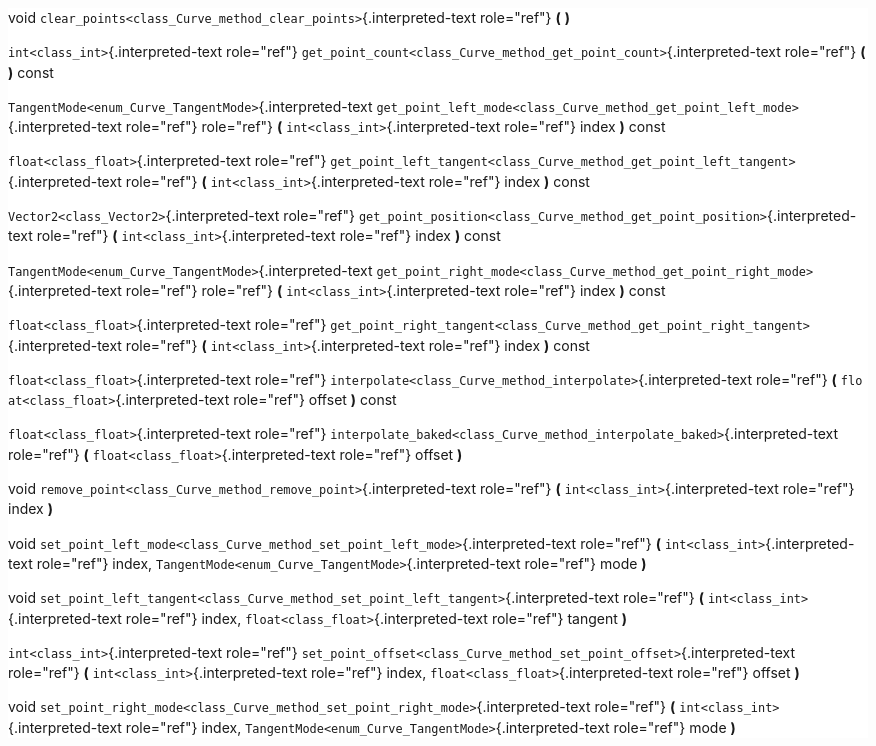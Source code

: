   void                                                      `clear_points<class_Curve_method_clear_points>`{.interpreted-text role="ref"} **(** **)**

  `int<class_int>`{.interpreted-text role="ref"}            `get_point_count<class_Curve_method_get_point_count>`{.interpreted-text role="ref"} **(**
                                                            **)** const

  `TangentMode<enum_Curve_TangentMode>`{.interpreted-text   `get_point_left_mode<class_Curve_method_get_point_left_mode>`{.interpreted-text
  role="ref"}                                               role="ref"} **(** `int<class_int>`{.interpreted-text role="ref"} index **)** const

  `float<class_float>`{.interpreted-text role="ref"}        `get_point_left_tangent<class_Curve_method_get_point_left_tangent>`{.interpreted-text
                                                            role="ref"} **(** `int<class_int>`{.interpreted-text role="ref"} index **)** const

  `Vector2<class_Vector2>`{.interpreted-text role="ref"}    `get_point_position<class_Curve_method_get_point_position>`{.interpreted-text role="ref"}
                                                            **(** `int<class_int>`{.interpreted-text role="ref"} index **)** const

  `TangentMode<enum_Curve_TangentMode>`{.interpreted-text   `get_point_right_mode<class_Curve_method_get_point_right_mode>`{.interpreted-text
  role="ref"}                                               role="ref"} **(** `int<class_int>`{.interpreted-text role="ref"} index **)** const

  `float<class_float>`{.interpreted-text role="ref"}        `get_point_right_tangent<class_Curve_method_get_point_right_tangent>`{.interpreted-text
                                                            role="ref"} **(** `int<class_int>`{.interpreted-text role="ref"} index **)** const

  `float<class_float>`{.interpreted-text role="ref"}        `interpolate<class_Curve_method_interpolate>`{.interpreted-text role="ref"} **(**
                                                            `float<class_float>`{.interpreted-text role="ref"} offset **)** const

  `float<class_float>`{.interpreted-text role="ref"}        `interpolate_baked<class_Curve_method_interpolate_baked>`{.interpreted-text role="ref"}
                                                            **(** `float<class_float>`{.interpreted-text role="ref"} offset **)**

  void                                                      `remove_point<class_Curve_method_remove_point>`{.interpreted-text role="ref"} **(**
                                                            `int<class_int>`{.interpreted-text role="ref"} index **)**

  void                                                      `set_point_left_mode<class_Curve_method_set_point_left_mode>`{.interpreted-text
                                                            role="ref"} **(** `int<class_int>`{.interpreted-text role="ref"} index,
                                                            `TangentMode<enum_Curve_TangentMode>`{.interpreted-text role="ref"} mode **)**

  void                                                      `set_point_left_tangent<class_Curve_method_set_point_left_tangent>`{.interpreted-text
                                                            role="ref"} **(** `int<class_int>`{.interpreted-text role="ref"} index,
                                                            `float<class_float>`{.interpreted-text role="ref"} tangent **)**

  `int<class_int>`{.interpreted-text role="ref"}            `set_point_offset<class_Curve_method_set_point_offset>`{.interpreted-text role="ref"}
                                                            **(** `int<class_int>`{.interpreted-text role="ref"} index,
                                                            `float<class_float>`{.interpreted-text role="ref"} offset **)**

  void                                                      `set_point_right_mode<class_Curve_method_set_point_right_mode>`{.interpreted-text
                                                            role="ref"} **(** `int<class_int>`{.interpreted-text role="ref"} index,
                                                            `TangentMode<enum_Curve_TangentMode>`{.interpreted-text role="ref"} mode **)**
